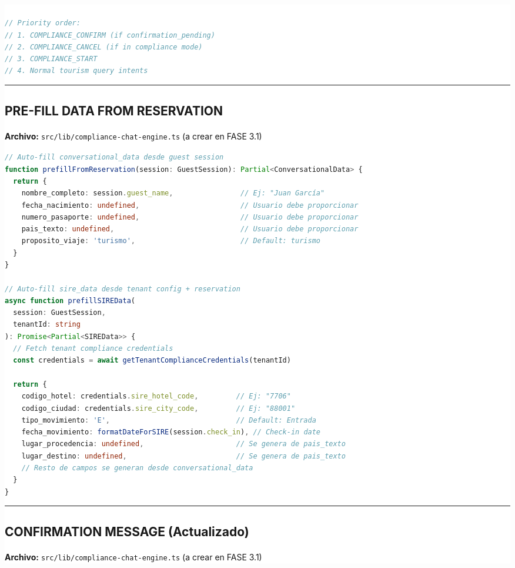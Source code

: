 ```typescript

// Priority order:
// 1. COMPLIANCE_CONFIRM (if confirmation_pending)
// 2. COMPLIANCE_CANCEL (if in compliance mode)
// 3. COMPLIANCE_START
// 4. Normal tourism query intents
```

---

## PRE-FILL DATA FROM RESERVATION

**Archivo:** `src/lib/compliance-chat-engine.ts` (a crear en FASE 3.1)

```typescript
// Auto-fill conversational_data desde guest session
function prefillFromReservation(session: GuestSession): Partial<ConversationalData> {
  return {
    nombre_completo: session.guest_name,                // Ej: "Juan García"
    fecha_nacimiento: undefined,                        // Usuario debe proporcionar
    numero_pasaporte: undefined,                        // Usuario debe proporcionar
    pais_texto: undefined,                              // Usuario debe proporcionar
    proposito_viaje: 'turismo',                         // Default: turismo
  }
}

// Auto-fill sire_data desde tenant config + reservation
async function prefillSIREData(
  session: GuestSession,
  tenantId: string
): Promise<Partial<SIREData>> {
  // Fetch tenant compliance credentials
  const credentials = await getTenantComplianceCredentials(tenantId)

  return {
    codigo_hotel: credentials.sire_hotel_code,         // Ej: "7706"
    codigo_ciudad: credentials.sire_city_code,         // Ej: "88001"
    tipo_movimiento: 'E',                              // Default: Entrada
    fecha_movimiento: formatDateForSIRE(session.check_in), // Check-in date
    lugar_procedencia: undefined,                      // Se genera de pais_texto
    lugar_destino: undefined,                          // Se genera de pais_texto
    // Resto de campos se generan desde conversational_data
  }
}
```

---

## CONFIRMATION MESSAGE (Actualizado)

**Archivo:** `src/lib/compliance-chat-engine.ts` (a crear en FASE 3.1)
